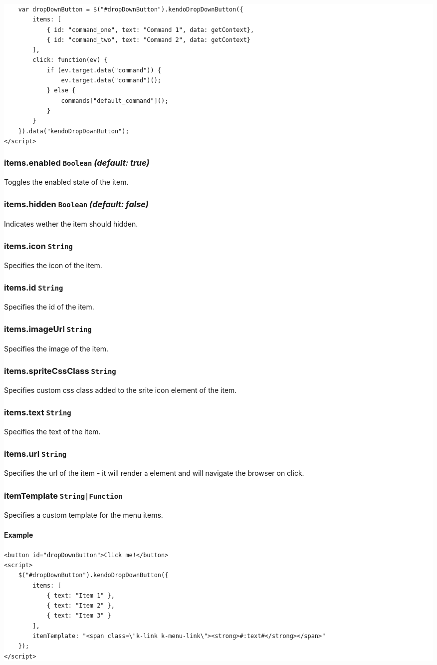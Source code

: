         var dropDownButton = $("#dropDownButton").kendoDropDownButton({
            items: [
                { id: "command_one", text: "Command 1", data: getContext},
                { id: "command_two", text: "Command 2", data: getContext}
            ],
            click: function(ev) {
                if (ev.target.data("command")) {
                    ev.target.data("command")();
                } else {
                    commands["default_command"]();
                }
            }
        }).data("kendoDropDownButton");
    </script>

### items.enabled `Boolean` *(default: true)*

Toggles the enabled state of the item.

### items.hidden `Boolean` *(default: false)*

Indicates wether the item should hidden.

### items.icon `String`

Specifies the icon of the item.

### items.id `String`

Specifies the id of the item.

### items.imageUrl `String`

Specifies the image of the item.

### items.spriteCssClass `String`

Specifies custom css class added to the srite icon element of the item.

### items.text `String`

Specifies the text of the item.
### items.url `String`

Specifies the url of the item - it will render `a` element and will navigate the browser on click.

### itemTemplate `String|Function`

Specifies a custom template for the menu items.

#### Example

    <button id="dropDownButton">Click me!</button>
    <script>
        $("#dropDownButton").kendoDropDownButton({
            items: [
                { text: "Item 1" },
                { text: "Item 2" },
                { text: "Item 3" }
            ],
            itemTemplate: "<span class=\"k-link k-menu-link\"><strong>#:text#</strong></span>"
        });
    </script>
